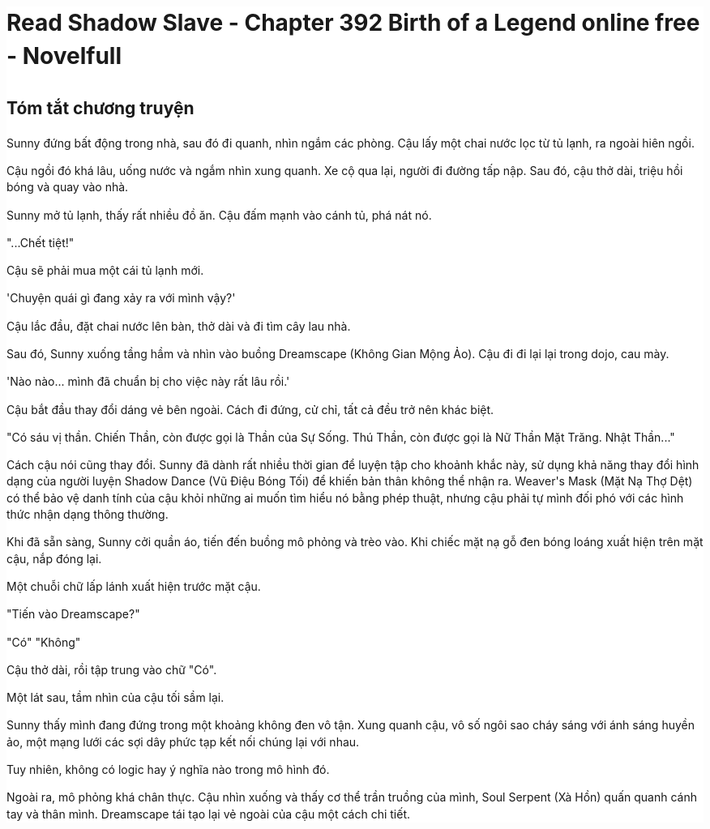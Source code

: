 # Read Shadow Slave - Chapter 392 Birth of a Legend online free - Novelfull

## Tóm tắt chương truyện

Sunny đứng bất động trong nhà, sau đó đi quanh, nhìn ngắm các phòng. Cậu lấy một chai nước lọc từ tủ lạnh, ra ngoài hiên ngồi.

Cậu ngồi đó khá lâu, uống nước và ngắm nhìn xung quanh. Xe cộ qua lại, người đi đường tấp nập. Sau đó, cậu thở dài, triệu hồi bóng và quay vào nhà.

Sunny mở tủ lạnh, thấy rất nhiều đồ ăn. Cậu đấm mạnh vào cánh tủ, phá nát nó.

"...Chết tiệt!"

Cậu sẽ phải mua một cái tủ lạnh mới.

'Chuyện quái gì đang xảy ra với mình vậy?'

Cậu lắc đầu, đặt chai nước lên bàn, thở dài và đi tìm cây lau nhà.

Sau đó, Sunny xuống tầng hầm và nhìn vào buồng Dreamscape (Không Gian Mộng Ảo). Cậu đi đi lại lại trong dojo, cau mày.

'Nào nào... mình đã chuẩn bị cho việc này rất lâu rồi.'

Cậu bắt đầu thay đổi dáng vẻ bên ngoài. Cách đi đứng, cử chỉ, tất cả đều trở nên khác biệt.

"Có sáu vị thần. Chiến Thần, còn được gọi là Thần của Sự Sống. Thú Thần, còn được gọi là Nữ Thần Mặt Trăng. Nhật Thần..."

Cách cậu nói cũng thay đổi. Sunny đã dành rất nhiều thời gian để luyện tập cho khoảnh khắc này, sử dụng khả năng thay đổi hình dạng của người luyện Shadow Dance (Vũ Điệu Bóng Tối) để khiến bản thân không thể nhận ra. Weaver's Mask (Mặt Nạ Thợ Dệt) có thể bảo vệ danh tính của cậu khỏi những ai muốn tìm hiểu nó bằng phép thuật, nhưng cậu phải tự mình đối phó với các hình thức nhận dạng thông thường.

Khi đã sẵn sàng, Sunny cởi quần áo, tiến đến buồng mô phỏng và trèo vào. Khi chiếc mặt nạ gỗ đen bóng loáng xuất hiện trên mặt cậu, nắp đóng lại.

Một chuỗi chữ lấp lánh xuất hiện trước mặt cậu.

"Tiến vào Dreamscape?"

"Có" "Không"

Cậu thở dài, rồi tập trung vào chữ "Có".

Một lát sau, tầm nhìn của cậu tối sầm lại.

Sunny thấy mình đang đứng trong một khoảng không đen vô tận. Xung quanh cậu, vô số ngôi sao cháy sáng với ánh sáng huyền ảo, một mạng lưới các sợi dây phức tạp kết nối chúng lại với nhau.

Tuy nhiên, không có logic hay ý nghĩa nào trong mô hình đó.

Ngoài ra, mô phỏng khá chân thực. Cậu nhìn xuống và thấy cơ thể trần truồng của mình, Soul Serpent (Xà Hồn) quấn quanh cánh tay và thân mình. Dreamscape tái tạo lại vẻ ngoài của cậu một cách chi tiết.
